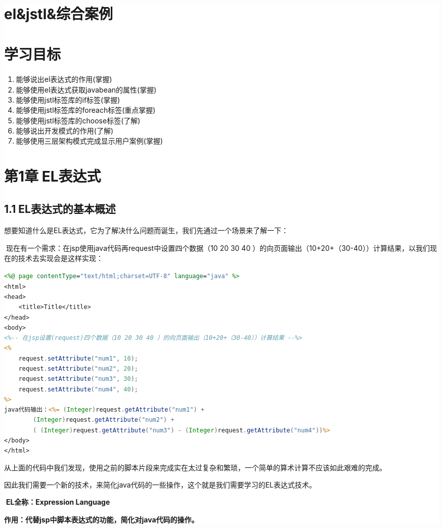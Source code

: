 # el&jstl&综合案例

# 学习目标

1. 能够说出el表达式的作用(掌握)
2. 能够使用el表达式获取javabean的属性(掌握)
3. 能够使用jstl标签库的if标签(掌握)
4. 能够使用jstl标签库的foreach标签(重点掌握)
5. 能够使用jstl标签库的choose标签(了解)
6. 能够说出开发模式的作用(了解)
7. 能够使用三层架构模式完成显示用户案例(掌握)



# 第1章 EL表达式

## 1.1 EL表达式的基本概述	
​	想要知道什么是EL表达式，它为了解决什么问题而诞生，我们先通过一个场景来了解一下：

​	现在有一个需求：在jsp使用java代码再request中设置四个数据（10 20 30 40 ）的向页面输出（10+20+（30-40））计算结果，以我们现在的技术去实现会是这样实现：

```jsp
<%@ page contentType="text/html;charset=UTF-8" language="java" %>
<html>
<head>
    <title>Title</title>
</head>
<body>
<%-- 在jsp设置(request)四个数据（10 20 30 40 ）的向页面输出（10+20+（30-40））计算结果 --%>
<%
    request.setAttribute("num1", 10);
    request.setAttribute("num2", 20);
    request.setAttribute("num3", 30);
    request.setAttribute("num4", 40);
%>
java代码输出：<%= (Integer)request.getAttribute("num1") +
        (Integer)request.getAttribute("num2") +
        ( (Integer)request.getAttribute("num3") - (Integer)request.getAttribute("num4"))%>
</body>
</html>

```

​	从上面的代码中我们发现，使用之前的脚本片段来完成实在太过复杂和繁琐，一个简单的算术计算不应该如此艰难的完成。

​	因此我们需要一个新的技术，来简化java代码的一些操作，这个就是我们需要学习的EL表达式技术。

​	**EL全称：Expression Language**

​	**作用：代替jsp中脚本表达式的功能，简化对java代码的操作。**

